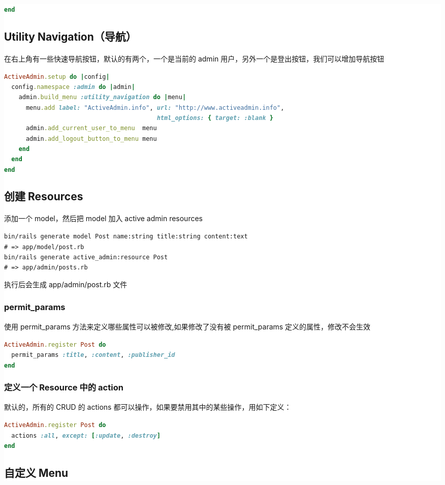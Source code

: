 ``` ruby
end
```

## Utility Navigation（导航） ##

在右上角有一些快速导航按钮，默认的有两个，一个是当前的 admin 用户，另外一个是登出按钮，我们可以增加导航按钮

``` ruby
ActiveAdmin.setup do |config|
  config.namespace :admin do |admin|
    admin.build_menu :utility_navigation do |menu|
      menu.add label: "ActiveAdmin.info", url: "http://www.activeadmin.info",
                                          html_options: { target: :blank }
      admin.add_current_user_to_menu  menu
      admin.add_logout_button_to_menu menu
    end
  end
end
```

## 创建 Resources ##

添加一个 model，然后把 model 加入 active admin resources


``` shell
bin/rails generate model Post name:string title:string content:text
# => app/model/post.rb
bin/rails generate active_admin:resource Post
# => app/admin/posts.rb
```

执行后会生成 app/admin/post.rb 文件

### permit_params ###

使用 permit_params 方法来定义哪些属性可以被修改,如果修改了没有被 permit_params 定义的属性，修改不会生效

``` ruby
ActiveAdmin.register Post do
  permit_params :title, :content, :publisher_id
end
```

### 定义一个 Resource 中的 action ###

默认的，所有的 CRUD 的 actions 都可以操作，如果要禁用其中的某些操作，用如下定义：

``` ruby
ActiveAdmin.register Post do
  actions :all, except: [:update, :destroy]
end
```

## 自定义 Menu ##
